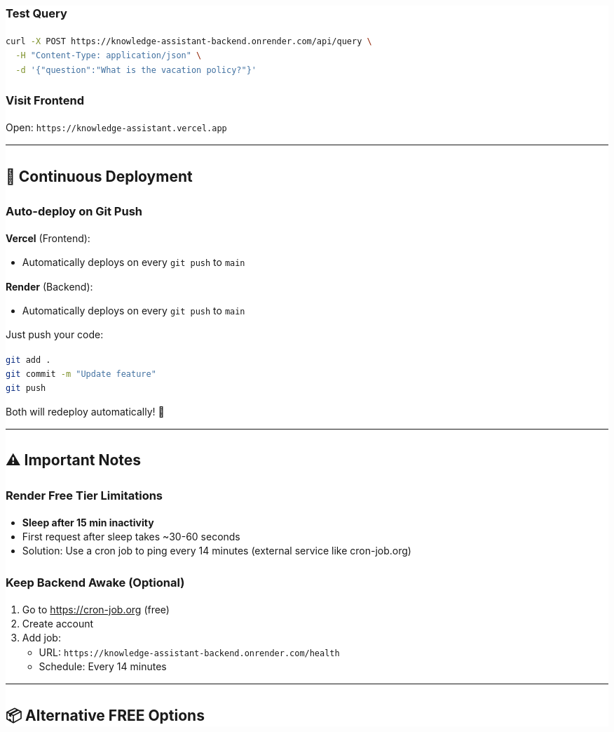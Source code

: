### Test Query
```bash
curl -X POST https://knowledge-assistant-backend.onrender.com/api/query \
  -H "Content-Type: application/json" \
  -d '{"question":"What is the vacation policy?"}'
```

### Visit Frontend
Open: `https://knowledge-assistant.vercel.app`

---

## 🔄 **Continuous Deployment**

### Auto-deploy on Git Push

**Vercel** (Frontend):
- Automatically deploys on every `git push` to `main`

**Render** (Backend):
- Automatically deploys on every `git push` to `main`

Just push your code:
```bash
git add .
git commit -m "Update feature"
git push
```

Both will redeploy automatically! 🎉

---

## ⚠️ **Important Notes**

### Render Free Tier Limitations
- **Sleep after 15 min inactivity**
- First request after sleep takes ~30-60 seconds
- Solution: Use a cron job to ping every 14 minutes (external service like cron-job.org)

### Keep Backend Awake (Optional)
1. Go to https://cron-job.org (free)
2. Create account
3. Add job:
   - URL: `https://knowledge-assistant-backend.onrender.com/health`
   - Schedule: Every 14 minutes

---

## 📦 **Alternative FREE Options**
